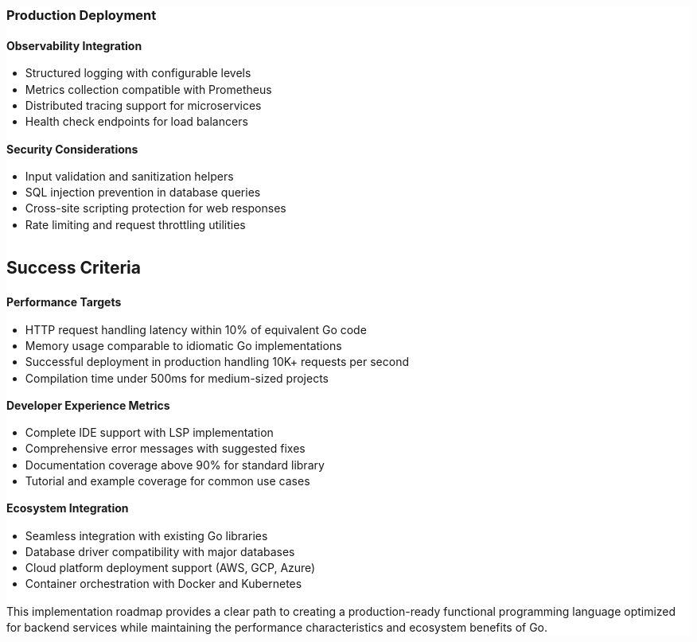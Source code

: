 ### Production Deployment

**Observability Integration**
- Structured logging with configurable levels
- Metrics collection compatible with Prometheus
- Distributed tracing support for microservices
- Health check endpoints for load balancers

**Security Considerations**
- Input validation and sanitization helpers
- SQL injection prevention in database queries
- Cross-site scripting protection for web responses
- Rate limiting and request throttling utilities

## Success Criteria

**Performance Targets**
- HTTP request handling latency within 10% of equivalent Go code
- Memory usage comparable to idiomatic Go implementations
- Successful deployment in production handling 10K+ requests per second
- Compilation time under 500ms for medium-sized projects

**Developer Experience Metrics**
- Complete IDE support with LSP implementation
- Comprehensive error messages with suggested fixes
- Documentation coverage above 90% for standard library
- Tutorial and example coverage for common use cases

**Ecosystem Integration**
- Seamless integration with existing Go libraries
- Database driver compatibility with major databases
- Cloud platform deployment support (AWS, GCP, Azure)
- Container orchestration with Docker and Kubernetes

This implementation roadmap provides a clear path to creating a production-ready functional programming language optimized for backend services while maintaining the performance characteristics and ecosystem benefits of Go.